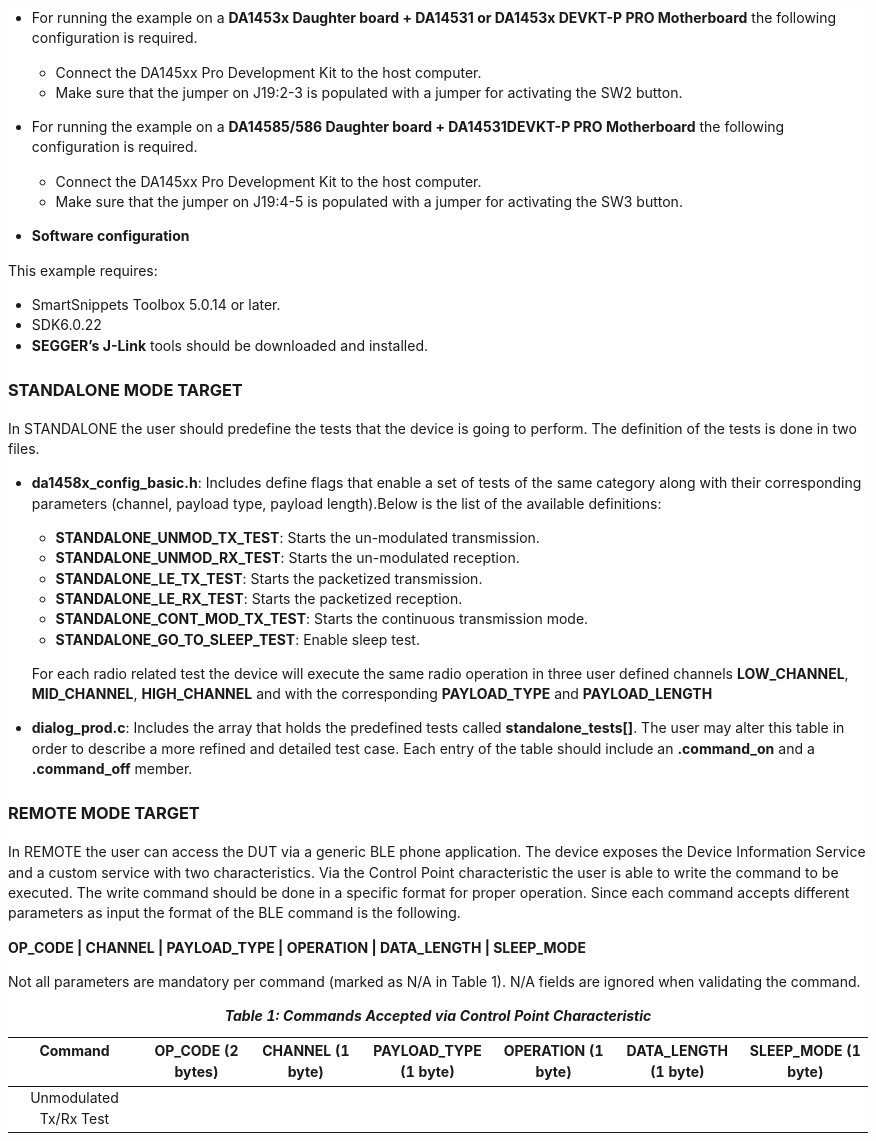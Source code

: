   - For running the example on a **DA1453x Daughter board + DA14531 or DA1453x DEVKT-P PRO Motherboard** the following configuration is required.         
      - Connect the DA145xx Pro Development Kit to the host computer.
      - Make sure that the jumper on J19:2-3 is populated with a jumper for activating the SW2 button.

  - For running the example on a **DA14585/586 Daughter board + DA14531DEVKT-P PRO Motherboard** the following configuration is required.         
      - Connect the DA145xx Pro Development Kit to the host computer.
      - Make sure that the jumper on J19:4-5 is populated with a jumper for activating the SW3 button.

* **Software configuration**

This example requires:
* SmartSnippets Toolbox 5.0.14 or later.
* SDK6.0.22
* **SEGGER’s J-Link** tools should be downloaded and installed.

### STANDALONE MODE TARGET

In STANDALONE the user should predefine the tests that the device is going to perform. The definition of the tests is done in two files.
- **da1458x_config_basic.h**: Includes define flags that enable a set of tests of the same category along with their corresponding parameters (channel, payload type, payload length).Below is the list of the available definitions:
  - **STANDALONE_UNMOD_TX_TEST**: Starts the un-modulated transmission.
  - **STANDALONE_UNMOD_RX_TEST**: Starts the un-modulated reception.
  - **STANDALONE_LE_TX_TEST**: Starts the packetized transmission.
  - **STANDALONE_LE_RX_TEST**: Starts the packetized reception.
  - **STANDALONE_CONT_MOD_TX_TEST**: Starts the continuous transmission mode.
  - **STANDALONE_GO_TO_SLEEP_TEST**: Enable sleep test.
  
  For each radio related test the device will execute the same radio operation in three user defined channels **LOW_CHANNEL**, **MID_CHANNEL**, **HIGH_CHANNEL** and with the corresponding **PAYLOAD_TYPE** and **PAYLOAD_LENGTH**

- **dialog_prod.c**: Includes the array that holds the predefined tests called **standalone_tests[]**. The user may alter this table in order to describe a more refined and detailed test case. Each entry of the table should include an **.command_on** and a **.command_off** member.

### REMOTE MODE TARGET

In REMOTE the user can access the DUT via a generic BLE phone application. The device exposes the Device Information Service and a custom service with two characteristics. Via the Control Point characteristic the user is able to write the command to be executed. The write command should be done in a specific format for proper operation. Since each command accepts different parameters as input the format of the BLE command is the following.

**OP_CODE | CHANNEL | PAYLOAD_TYPE | OPERATION | DATA_LENGTH | SLEEP_MODE**

Not all parameters are mandatory per command (marked as N/A in Table 1). N/A fields are ignored when validating the command.

<table>
  <caption> <b> <i> Table 1: Commands Accepted via Control Point Characteristic</i></b></caption>
<thead>
  <tr class="header">
  <th style="text-align: center;">Command</th>
  <th style="text-align: center;">OP_CODE (2 bytes)</th>
  <th style="text-align: center;">CHANNEL (1 byte)</th>
  <th style="text-align: center;">PAYLOAD_TYPE (1 byte)</th>
  <th style="text-align: center;">OPERATION (1 byte)</th>
  <th style="text-align: center;">DATA_LENGTH (1 byte)</th>
  <th style="text-align: center;">SLEEP_MODE (1 byte)</th>
  </tr>
</thead>
<tbody>
  <tr class="odd">
  <td style="text-align: center;">Unmodulated Tx/Rx Test</td>